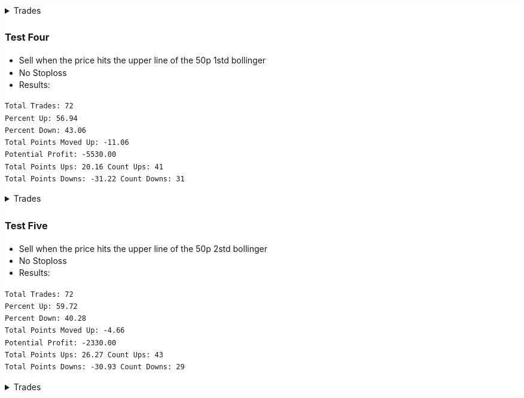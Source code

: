 <details><summary>Trades</summary></details>

### Test Four
* Sell when the price hits the upper line of the 50p 1std bollinger
* No Stoploss
* Results:
```
Total Trades: 72
Percent Up: 56.94
Percent Down: 43.06
Total Points Moved Up: -11.06
Potential Profit: -5530.00
Total Points Ups: 20.16 Count Ups: 41
Total Points Downs: -31.22 Count Downs: 31
```

<details><summary>Trades</summary></details>

### Test Five
* Sell when the price hits the upper line of the 50p 2std bollinger
* No Stoploss
* Results:
```
Total Trades: 72
Percent Up: 59.72
Percent Down: 40.28
Total Points Moved Up: -4.66
Potential Profit: -2330.00
Total Points Ups: 26.27 Count Ups: 43
Total Points Downs: -30.93 Count Downs: 29
```

<details><summary>Trades</summary>

<code>In: 2022-03-24 07:22:00		Out: 2022-03-24 08:19:40		Total Position Time: 57:40		Total Move Up: 0.83		Total to Date: 0.83</code> <br />
<code>In: 2022-03-25 08:59:00		Out: 2022-03-25 09:11:30		Total Position Time: 12:30		Total Move Up: 0.63		Total to Date: 1.46</code> <br />
<code>In: 2022-03-30 07:58:00		Out: 2022-03-30 09:37:20		Total Position Time: 99:20		Total Move Up: -0.03		Total to Date: 1.43</code> <br />
<code>In: 2022-03-30 12:02:00		Out: 2022-03-30 12:47:00		Total Position Time: 45:00		Total Move Up: -0.24		Total to Date: 1.19</code> <br />
<code>In: 2022-03-30 12:06:00		Out: 2022-03-30 12:47:00		Total Position Time: 41:00		Total Move Up: -0.16		Total to Date: 1.03</code> <br />
<code>In: 2022-03-30 12:14:00		Out: 2022-03-30 12:47:00		Total Position Time: 33:00		Total Move Up: 0.02		Total to Date: 1.05</code> <br />
<code>In: 2022-03-30 12:20:00		Out: 2022-03-30 12:47:00		Total Position Time: 27:00		Total Move Up: 0.31		Total to Date: 1.36</code> <br />
<code>In: 2022-03-30 12:25:00		Out: 2022-03-30 12:47:00		Total Position Time: 22:00		Total Move Up: 0.53		Total to Date: 1.89</code> <br />
<code>In: 2022-04-01 08:40:00		Out: 2022-04-01 09:24:35		Total Position Time: 44:35		Total Move Up: 0.22		Total to Date: 2.11</code> <br />
<code>In: 2022-04-06 08:13:00		Out: 2022-04-06 08:45:15		Total Position Time: 32:15		Total Move Up: 0.86		Total to Date: 2.97</code> <br />
<code>In: 2022-04-07 08:35:00		Out: 2022-04-07 09:06:30		Total Position Time: 31:30		Total Move Up: 0.68		Total to Date: 3.65</code> <br />
<code>In: 2022-04-07 08:36:00		Out: 2022-04-07 09:06:30		Total Position Time: 30:30		Total Move Up: 0.56		Total to Date: 4.21</code> <br />
<code>In: 2022-04-07 09:51:00		Out: 2022-04-07 10:12:40		Total Position Time: 21:40		Total Move Up: 1.27		Total to Date: 5.48</code> <br />
<code>In: 2022-04-07 09:52:00		Out: 2022-04-07 10:12:40		Total Position Time: 20:40		Total Move Up: 0.92		Total to Date: 6.40</code> <br />
<code>In: 2022-04-08 07:51:00		Out: 2022-04-08 07:52:10		Total Position Time: 01:10		Total Move Up: 0.62		Total to Date: 7.02</code> <br />